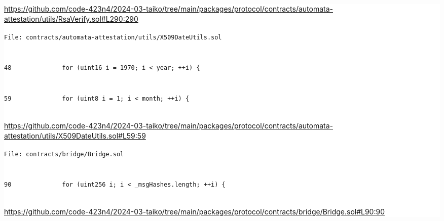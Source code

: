 https://github.com/code-423n4/2024-03-taiko/tree/main/packages/protocol/contracts/automata-attestation/utils/RsaVerify.sol#L290:290

```solidity
File: contracts/automata-attestation/utils/X509DateUtils.sol


48              for (uint16 i = 1970; i < year; ++i) {


59              for (uint8 i = 1; i < month; ++i) {


```

https://github.com/code-423n4/2024-03-taiko/tree/main/packages/protocol/contracts/automata-attestation/utils/X509DateUtils.sol#L59:59

```solidity
File: contracts/bridge/Bridge.sol


90              for (uint256 i; i < _msgHashes.length; ++i) {


```

https://github.com/code-423n4/2024-03-taiko/tree/main/packages/protocol/contracts/bridge/Bridge.sol#L90:90

